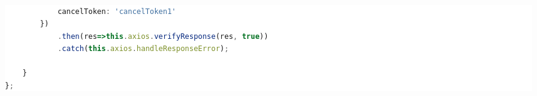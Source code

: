 ```javascript
            cancelToken: 'cancelToken1'
        })
            .then(res=>this.axios.verifyResponse(res, true))
            .catch(this.axios.handleResponseError);

    }
};
```

